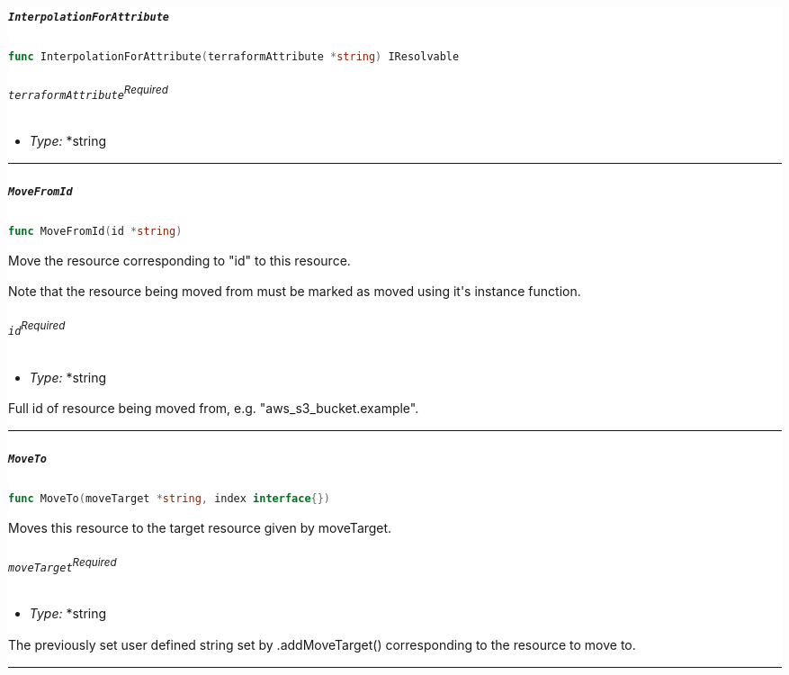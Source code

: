 ##### `InterpolationForAttribute` <a name="InterpolationForAttribute" id="@cdktf/provider-boundary.credentialLibraryVault.CredentialLibraryVault.interpolationForAttribute"></a>

```go
func InterpolationForAttribute(terraformAttribute *string) IResolvable
```

###### `terraformAttribute`<sup>Required</sup> <a name="terraformAttribute" id="@cdktf/provider-boundary.credentialLibraryVault.CredentialLibraryVault.interpolationForAttribute.parameter.terraformAttribute"></a>

- *Type:* *string

---

##### `MoveFromId` <a name="MoveFromId" id="@cdktf/provider-boundary.credentialLibraryVault.CredentialLibraryVault.moveFromId"></a>

```go
func MoveFromId(id *string)
```

Move the resource corresponding to "id" to this resource.

Note that the resource being moved from must be marked as moved using it's instance function.

###### `id`<sup>Required</sup> <a name="id" id="@cdktf/provider-boundary.credentialLibraryVault.CredentialLibraryVault.moveFromId.parameter.id"></a>

- *Type:* *string

Full id of resource being moved from, e.g. "aws_s3_bucket.example".

---

##### `MoveTo` <a name="MoveTo" id="@cdktf/provider-boundary.credentialLibraryVault.CredentialLibraryVault.moveTo"></a>

```go
func MoveTo(moveTarget *string, index interface{})
```

Moves this resource to the target resource given by moveTarget.

###### `moveTarget`<sup>Required</sup> <a name="moveTarget" id="@cdktf/provider-boundary.credentialLibraryVault.CredentialLibraryVault.moveTo.parameter.moveTarget"></a>

- *Type:* *string

The previously set user defined string set by .addMoveTarget() corresponding to the resource to move to.

---
